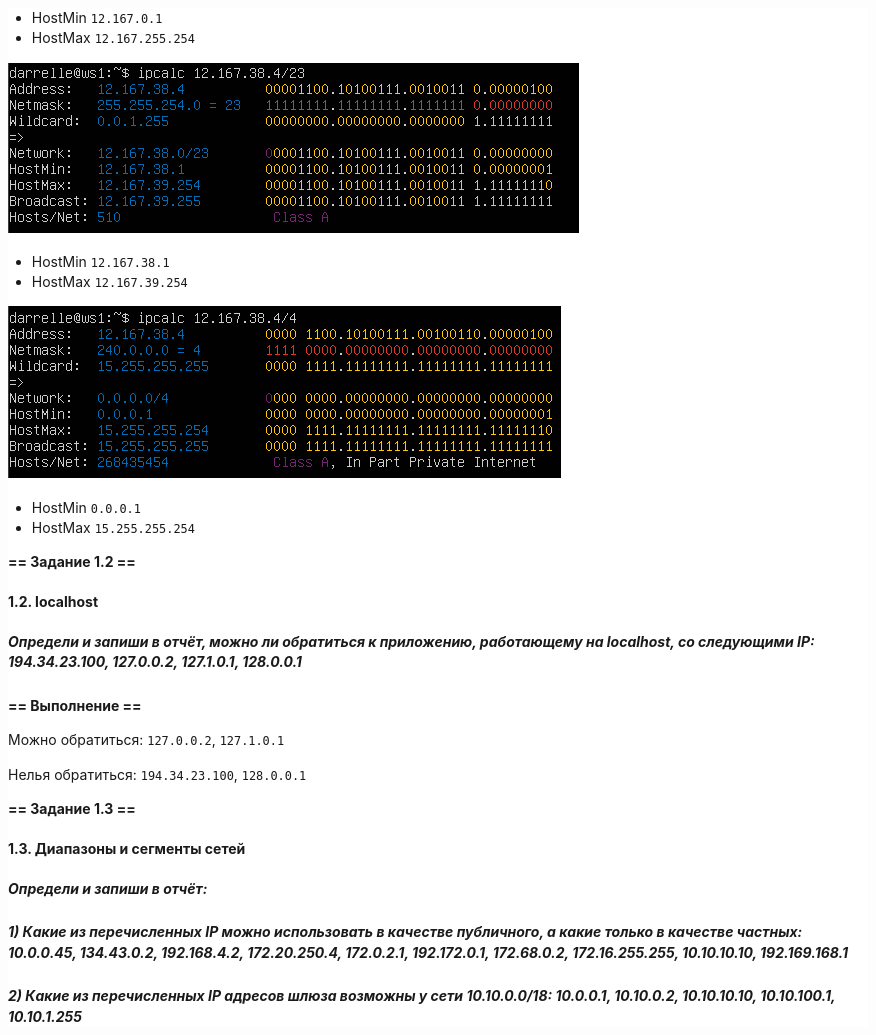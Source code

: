 - HostMin `12.167.0.1`
- HostMax `12.167.255.254`

![alt text](Images/Screenshot_6.png)

- HostMin `12.167.38.1`
- HostMax `12.167.39.254`

![alt text](Images/Screenshot_7.png)

- HostMin `0.0.0.1`
- HostMax `15.255.255.254`

**== Задание 1.2 ==**

#### 1.2. localhost
##### Определи и запиши в отчёт, можно ли обратиться к приложению, работающему на localhost, со следующими IP: *194.34.23.100*, *127.0.0.2*, *127.1.0.1*, *128.0.0.1*

**== Выполнение ==**

Можно обратиться: `127.0.0.2`, `127.1.0.1`

Нелья обратиться: `194.34.23.100`, `128.0.0.1`

**== Задание 1.3 ==**

#### 1.3. Диапазоны и сегменты сетей
##### Определи и запиши в отчёт:
##### 1) Какие из перечисленных IP можно использовать в качестве публичного, а какие только в качестве частных: *10.0.0.45*, *134.43.0.2*, *192.168.4.2*, *172.20.250.4*, *172.0.2.1*, *192.172.0.1*, *172.68.0.2*, *172.16.255.255*, *10.10.10.10*, *192.169.168.1*
##### 2) Какие из перечисленных IP адресов шлюза возможны у сети *10.10.0.0/18*: *10.0.0.1*, *10.10.0.2*, *10.10.10.10*, *10.10.100.1*, *10.10.1.255*
